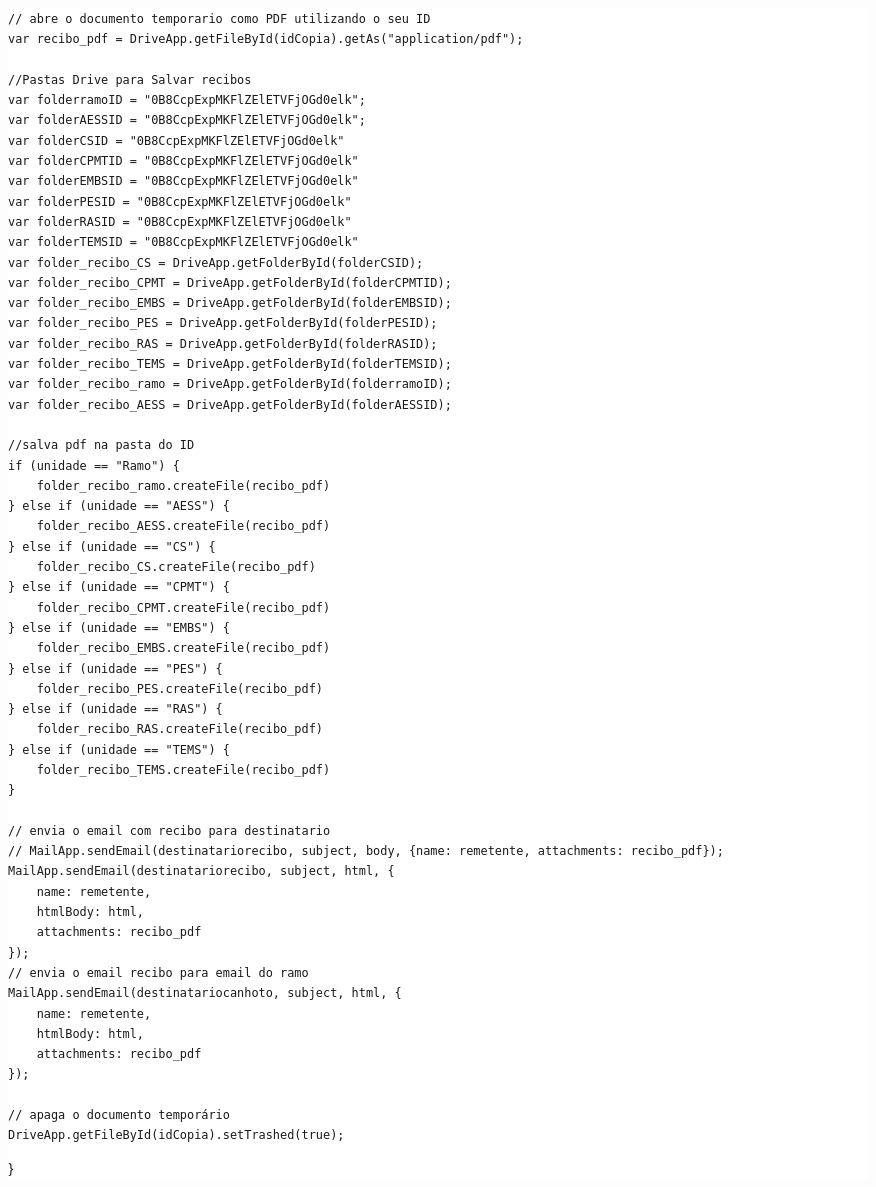     // abre o documento temporario como PDF utilizando o seu ID
    var recibo_pdf = DriveApp.getFileById(idCopia).getAs("application/pdf");
    
    //Pastas Drive para Salvar recibos
    var folderramoID = "0B8CcpExpMKFlZElETVFjOGd0elk";
    var folderAESSID = "0B8CcpExpMKFlZElETVFjOGd0elk";
    var folderCSID = "0B8CcpExpMKFlZElETVFjOGd0elk"
    var folderCPMTID = "0B8CcpExpMKFlZElETVFjOGd0elk"
    var folderEMBSID = "0B8CcpExpMKFlZElETVFjOGd0elk"
    var folderPESID = "0B8CcpExpMKFlZElETVFjOGd0elk"
    var folderRASID = "0B8CcpExpMKFlZElETVFjOGd0elk"
    var folderTEMSID = "0B8CcpExpMKFlZElETVFjOGd0elk"
    var folder_recibo_CS = DriveApp.getFolderById(folderCSID);
    var folder_recibo_CPMT = DriveApp.getFolderById(folderCPMTID);
    var folder_recibo_EMBS = DriveApp.getFolderById(folderEMBSID);
    var folder_recibo_PES = DriveApp.getFolderById(folderPESID);
    var folder_recibo_RAS = DriveApp.getFolderById(folderRASID);
    var folder_recibo_TEMS = DriveApp.getFolderById(folderTEMSID);
    var folder_recibo_ramo = DriveApp.getFolderById(folderramoID);
    var folder_recibo_AESS = DriveApp.getFolderById(folderAESSID);
    
    //salva pdf na pasta do ID
    if (unidade == "Ramo") {
        folder_recibo_ramo.createFile(recibo_pdf)
    } else if (unidade == "AESS") {
        folder_recibo_AESS.createFile(recibo_pdf)
    } else if (unidade == "CS") {
        folder_recibo_CS.createFile(recibo_pdf)
    } else if (unidade == "CPMT") {
        folder_recibo_CPMT.createFile(recibo_pdf)
    } else if (unidade == "EMBS") {
        folder_recibo_EMBS.createFile(recibo_pdf)
    } else if (unidade == "PES") {
        folder_recibo_PES.createFile(recibo_pdf)
    } else if (unidade == "RAS") {
        folder_recibo_RAS.createFile(recibo_pdf)
    } else if (unidade == "TEMS") {
        folder_recibo_TEMS.createFile(recibo_pdf)
    }
    
    // envia o email com recibo para destinatario
    // MailApp.sendEmail(destinatariorecibo, subject, body, {name: remetente, attachments: recibo_pdf});
    MailApp.sendEmail(destinatariorecibo, subject, html, {
        name: remetente,
        htmlBody: html,
        attachments: recibo_pdf
    });
    // envia o email recibo para email do ramo  
    MailApp.sendEmail(destinatariocanhoto, subject, html, {
        name: remetente,
        htmlBody: html,
        attachments: recibo_pdf
    });
    
    // apaga o documento temporário
    DriveApp.getFileById(idCopia).setTrashed(true);
}
